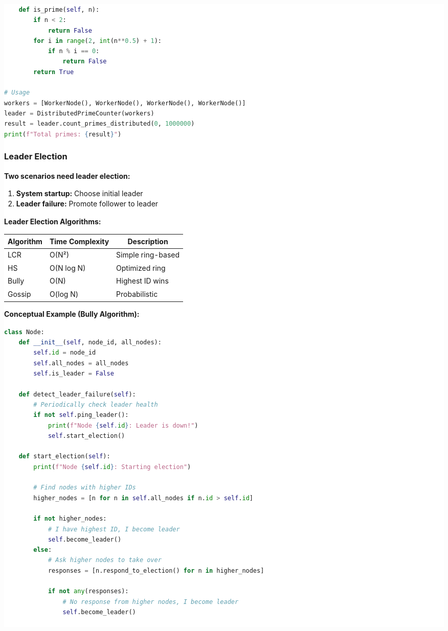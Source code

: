 ```python
    def is_prime(self, n):
        if n < 2:
            return False
        for i in range(2, int(n**0.5) + 1):
            if n % i == 0:
                return False
        return True

# Usage
workers = [WorkerNode(), WorkerNode(), WorkerNode(), WorkerNode()]
leader = DistributedPrimeCounter(workers)
result = leader.count_primes_distributed(0, 1000000)
print(f"Total primes: {result}")
```

### Leader Election

**Two scenarios need leader election:**

1. **System startup:** Choose initial leader
2. **Leader failure:** Promote follower to leader

**Leader Election Algorithms:**

| Algorithm | Time Complexity | Description |
|-----------|----------------|-------------|
| LCR | O(N²) | Simple ring-based |
| HS | O(N log N) | Optimized ring |
| Bully | O(N) | Highest ID wins |
| Gossip | O(log N) | Probabilistic |

**Conceptual Example (Bully Algorithm):**

```python
class Node:
    def __init__(self, node_id, all_nodes):
        self.id = node_id
        self.all_nodes = all_nodes
        self.is_leader = False
    
    def detect_leader_failure(self):
        # Periodically check leader health
        if not self.ping_leader():
            print(f"Node {self.id}: Leader is down!")
            self.start_election()
    
    def start_election(self):
        print(f"Node {self.id}: Starting election")
        
        # Find nodes with higher IDs
        higher_nodes = [n for n in self.all_nodes if n.id > self.id]
        
        if not higher_nodes:
            # I have highest ID, I become leader
            self.become_leader()
        else:
            # Ask higher nodes to take over
            responses = [n.respond_to_election() for n in higher_nodes]
            
            if not any(responses):
                # No response from higher nodes, I become leader
                self.become_leader()
    
```